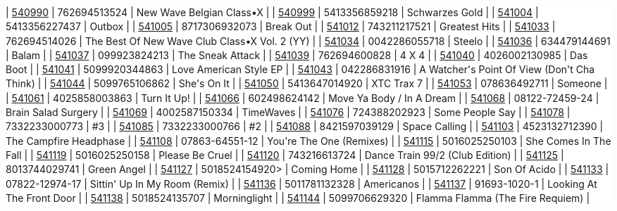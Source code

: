 | [540990](https://www.discogs.com/release/540990) | 762694513524 | New Wave Belgian Class•X |
| [540999](https://www.discogs.com/release/540999) | 5413356859218 | Schwarzes Gold |
| [541004](https://www.discogs.com/release/541004) | 5413356227437 | Outbox |
| [541005](https://www.discogs.com/release/541005) | 8717306932073 | Break Out |
| [541012](https://www.discogs.com/release/541012) | 743211217521 | Greatest Hits |
| [541033](https://www.discogs.com/release/541033) | 762694514026 | The Best Of New Wave Club Class•X Vol. 2 (YY) |
| [541034](https://www.discogs.com/release/541034) | 0042286055718 | Steelo |
| [541036](https://www.discogs.com/release/541036) | 634479144691 | Balam |
| [541037](https://www.discogs.com/release/541037) | 099923824213 | The Sneak Attack |
| [541039](https://www.discogs.com/release/541039) | 762694600828 | 4 X 4 |
| [541040](https://www.discogs.com/release/541040) | 4026002130985 | Das Boot |
| [541041](https://www.discogs.com/release/541041) | 5099920344863 | Love American Style EP |
| [541043](https://www.discogs.com/release/541043) | 042286831916 | A Watcher's Point Of View (Don't Cha Think) |
| [541044](https://www.discogs.com/release/541044) | 5099765106862 | She's On It |
| [541050](https://www.discogs.com/release/541050) | 5413647014920 | XTC Trax 7 |
| [541053](https://www.discogs.com/release/541053) | 078636492711 | Someone |
| [541061](https://www.discogs.com/release/541061) | 4025858003863 | Turn It Up! |
| [541066](https://www.discogs.com/release/541066) | 602498624142 | Move Ya Body / In A Dream |
| [541068](https://www.discogs.com/release/541068) | 08122-72459-24 | Brain Salad Surgery |
| [541069](https://www.discogs.com/release/541069) | 4002587150334 | TimeWaves |
| [541076](https://www.discogs.com/release/541076) | 724388202923 | Some People Say |
| [541078](https://www.discogs.com/release/541078) | 7332233000773 | #3 |
| [541085](https://www.discogs.com/release/541085) | 7332233000766 | #2 |
| [541088](https://www.discogs.com/release/541088) | 8421597039129 | Space Calling |
| [541103](https://www.discogs.com/release/541103) | 4523132712390 | The Campfire Headphase |
| [541108](https://www.discogs.com/release/541108) | 07863-64551-12 | You're The One (Remixes) |
| [541115](https://www.discogs.com/release/541115) | 5016025250103 | She Comes In The Fall |
| [541119](https://www.discogs.com/release/541119) | 5016025250158 | Please Be Cruel |
| [541120](https://www.discogs.com/release/541120) | 743216613724 | Dance Train 99/2 (Club Edition) |
| [541125](https://www.discogs.com/release/541125) | 8013744029741 | Green Angel |
| [541127](https://www.discogs.com/release/541127) | 5018524154920> | Coming Home |
| [541128](https://www.discogs.com/release/541128) | 5015712262221 | Son Of Acido |
| [541133](https://www.discogs.com/release/541133) | 07822-12974-17 | Sittin' Up In My Room (Remix) |
| [541136](https://www.discogs.com/release/541136) | 5011781132328 | Americanos |
| [541137](https://www.discogs.com/release/541137) | 91693-1020-1 | Looking At The Front Door |
| [541138](https://www.discogs.com/release/541138) | 5018524135707 | Morninglight |
| [541144](https://www.discogs.com/release/541144) | 5099706629320 | Flamma Flamma (The Fire Requiem) |